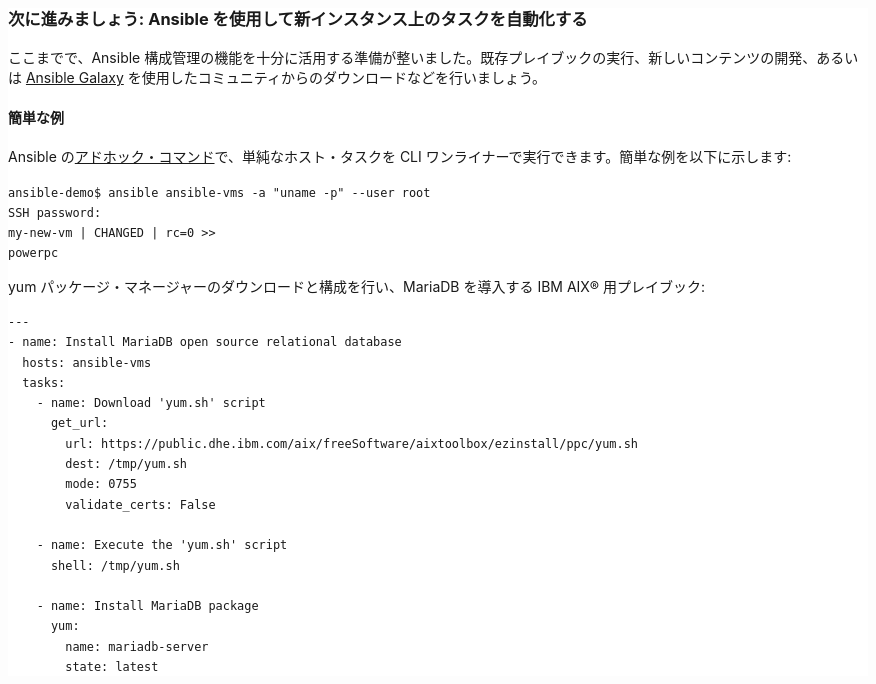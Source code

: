 ### 次に進みましょう: Ansible を使用して新インスタンス上のタスクを自動化する

 ここまでで、Ansible 構成管理の機能を十分に活用する準備が整いました。既存プレイブックの実行、新しいコンテンツの開発、あるいは [Ansible Galaxy](https://galaxy.ansible.com/) を使用したコミュニティからのダウンロードなどを行いましょう。

#### 簡単な例

Ansible の[アドホック・コマンド](https://docs.ansible.com/ansible/latest/user_guide/intro_adhoc.html)で、単純なホスト・タスクを CLI ワンライナーで実行できます。簡単な例を以下に示します:

```
ansible-demo$ ansible ansible-vms -a "uname -p" --user root
SSH password:
my-new-vm | CHANGED | rc=0 >>
powerpc

```

yum パッケージ・マネージャーのダウンロードと構成を行い、MariaDB を導入する IBM AIX&reg; 用プレイブック:

```
---
- name: Install MariaDB open source relational database
  hosts: ansible-vms
  tasks:
    - name: Download 'yum.sh' script
      get_url:
        url: https://public.dhe.ibm.com/aix/freeSoftware/aixtoolbox/ezinstall/ppc/yum.sh
        dest: /tmp/yum.sh
        mode: 0755
        validate_certs: False

    - name: Execute the 'yum.sh' script
      shell: /tmp/yum.sh

    - name: Install MariaDB package
      yum:
        name: mariadb-server
        state: latest

```
